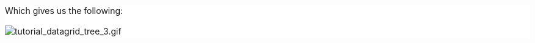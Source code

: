 ```cpp
```

Which gives us the following:

![tutorial_datagrid_tree_3.gif](tutorial_datagrid_tree_3.gif)


